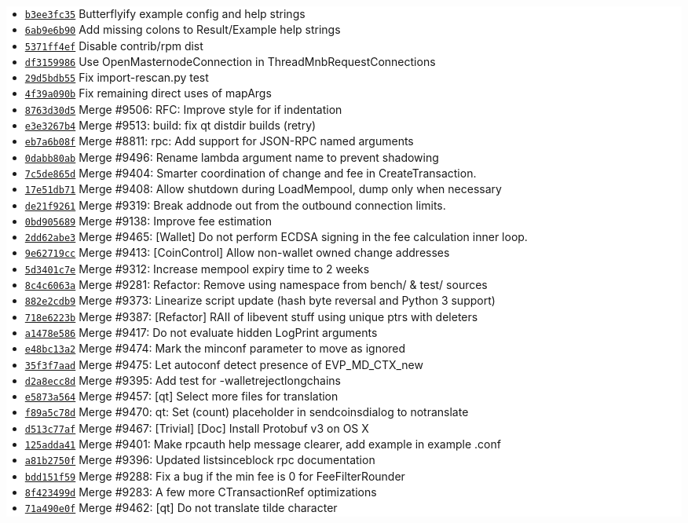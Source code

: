 - [`b3ee3fc35`](https://github.com/ButterflyCoinOK/Butterfly/commit/b3ee3fc35) Butterflyify example config and help strings
- [`6ab9e6b90`](https://github.com/ButterflyCoinOK/Butterfly/commit/6ab9e6b90) Add missing colons to Result/Example help strings
- [`5371ff4ef`](https://github.com/ButterflyCoinOK/Butterfly/commit/5371ff4ef) Disable contrib/rpm dist
- [`df3159986`](https://github.com/ButterflyCoinOK/Butterfly/commit/df3159986) Use OpenMasternodeConnection in ThreadMnbRequestConnections
- [`29d5bdb55`](https://github.com/ButterflyCoinOK/Butterfly/commit/29d5bdb55) Fix import-rescan.py test
- [`4f39a090b`](https://github.com/ButterflyCoinOK/Butterfly/commit/4f39a090b) Fix remaining direct uses of mapArgs
- [`8763d30d5`](https://github.com/ButterflyCoinOK/Butterfly/commit/8763d30d5) Merge #9506: RFC: Improve style for if indentation
- [`e3e3267b4`](https://github.com/ButterflyCoinOK/Butterfly/commit/e3e3267b4) Merge #9513: build: fix qt distdir builds (retry)
- [`eb7a6b08f`](https://github.com/ButterflyCoinOK/Butterfly/commit/eb7a6b08f) Merge #8811: rpc: Add support for JSON-RPC named arguments
- [`0dabb80ab`](https://github.com/ButterflyCoinOK/Butterfly/commit/0dabb80ab) Merge #9496: Rename lambda argument name to prevent shadowing
- [`7c5de865d`](https://github.com/ButterflyCoinOK/Butterfly/commit/7c5de865d) Merge #9404: Smarter coordination of change and fee in CreateTransaction.
- [`17e51db71`](https://github.com/ButterflyCoinOK/Butterfly/commit/17e51db71) Merge #9408: Allow shutdown during LoadMempool, dump only when necessary
- [`de21f9261`](https://github.com/ButterflyCoinOK/Butterfly/commit/de21f9261) Merge #9319: Break addnode out from the outbound connection limits.
- [`0bd905689`](https://github.com/ButterflyCoinOK/Butterfly/commit/0bd905689) Merge #9138: Improve fee estimation
- [`2dd62abe3`](https://github.com/ButterflyCoinOK/Butterfly/commit/2dd62abe3) Merge #9465: [Wallet] Do not perform ECDSA signing in the fee calculation inner loop.
- [`9e62719cc`](https://github.com/ButterflyCoinOK/Butterfly/commit/9e62719cc) Merge #9413: [CoinControl] Allow non-wallet owned change addresses
- [`5d3401c7e`](https://github.com/ButterflyCoinOK/Butterfly/commit/5d3401c7e) Merge #9312: Increase mempool expiry time to 2 weeks
- [`8c4c6063a`](https://github.com/ButterflyCoinOK/Butterfly/commit/8c4c6063a) Merge #9281: Refactor: Remove using namespace <xxx> from bench/ & test/ sources
- [`882e2cdb9`](https://github.com/ButterflyCoinOK/Butterfly/commit/882e2cdb9) Merge #9373: Linearize script update (hash byte reversal and Python 3 support)
- [`718e6223b`](https://github.com/ButterflyCoinOK/Butterfly/commit/718e6223b) Merge #9387: [Refactor] RAII of libevent stuff using unique ptrs with deleters
- [`a1478e586`](https://github.com/ButterflyCoinOK/Butterfly/commit/a1478e586) Merge #9417: Do not evaluate hidden LogPrint arguments
- [`e48bc13a2`](https://github.com/ButterflyCoinOK/Butterfly/commit/e48bc13a2) Merge #9474: Mark the minconf parameter to move as ignored
- [`35f3f7aad`](https://github.com/ButterflyCoinOK/Butterfly/commit/35f3f7aad) Merge #9475: Let autoconf detect presence of EVP_MD_CTX_new
- [`d2a8ecc8d`](https://github.com/ButterflyCoinOK/Butterfly/commit/d2a8ecc8d) Merge #9395: Add test for -walletrejectlongchains
- [`e5873a564`](https://github.com/ButterflyCoinOK/Butterfly/commit/e5873a564) Merge #9457: [qt] Select more files for translation
- [`f89a5c78d`](https://github.com/ButterflyCoinOK/Butterfly/commit/f89a5c78d) Merge #9470: qt: Set (count) placeholder in sendcoinsdialog to notranslate
- [`d513c77af`](https://github.com/ButterflyCoinOK/Butterfly/commit/d513c77af) Merge #9467: [Trivial] [Doc] Install Protobuf v3 on OS X
- [`125adda41`](https://github.com/ButterflyCoinOK/Butterfly/commit/125adda41) Merge #9401: Make rpcauth help message clearer, add example in example .conf
- [`a81b2750f`](https://github.com/ButterflyCoinOK/Butterfly/commit/a81b2750f) Merge #9396: Updated listsinceblock rpc documentation
- [`bdd151f59`](https://github.com/ButterflyCoinOK/Butterfly/commit/bdd151f59) Merge #9288: Fix a bug if the min fee is 0 for FeeFilterRounder
- [`8f423499d`](https://github.com/ButterflyCoinOK/Butterfly/commit/8f423499d) Merge #9283: A few more CTransactionRef optimizations
- [`71a490e0f`](https://github.com/ButterflyCoinOK/Butterfly/commit/71a490e0f) Merge #9462: [qt] Do not translate tilde character